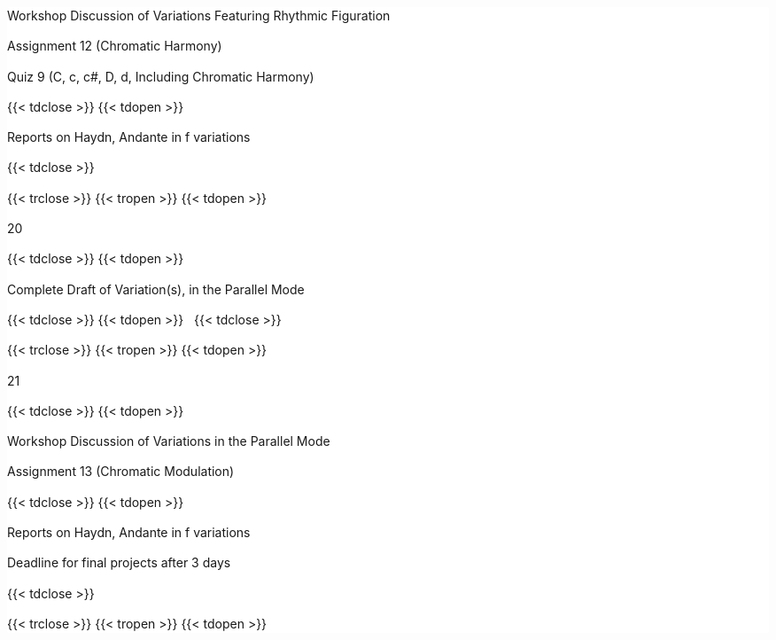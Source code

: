 Workshop Discussion of Variations Featuring Rhythmic Figuration

Assignment 12 (Chromatic Harmony)

Quiz 9 (C, c, c#, D, d, Including Chromatic Harmony)


{{< tdclose >}}
{{< tdopen >}}


Reports on Haydn, Andante in f variations


{{< tdclose >}}

{{< trclose >}}
{{< tropen >}}
{{< tdopen >}}


20


{{< tdclose >}}
{{< tdopen >}}


Complete Draft of Variation(s), in the Parallel Mode


{{< tdclose >}}
{{< tdopen >}}
 
{{< tdclose >}}

{{< trclose >}}
{{< tropen >}}
{{< tdopen >}}


21


{{< tdclose >}}
{{< tdopen >}}


Workshop Discussion of Variations in the Parallel Mode

Assignment 13 (Chromatic Modulation)


{{< tdclose >}}
{{< tdopen >}}


Reports on Haydn, Andante in f variations

Deadline for final projects after 3 days


{{< tdclose >}}

{{< trclose >}}
{{< tropen >}}
{{< tdopen >}}
